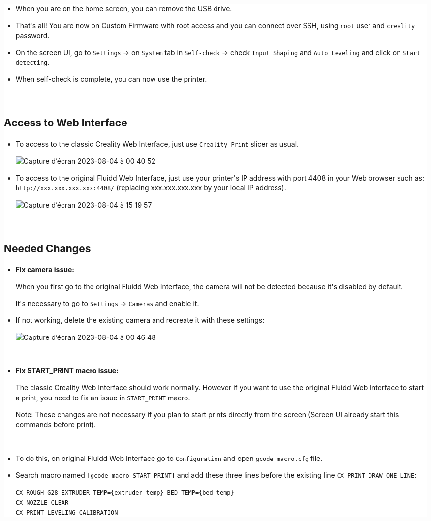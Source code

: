 - When you are on the home screen, you can remove the USB drive.

- That's all! You are now on Custom Firmware with root access and you can connect over SSH, using `root` user and `creality` password.

- On the screen UI, go to `Settings` -> on `System` tab in `Self-check` -> check `Input Shaping` and `Auto Leveling` and click on `Start detecting`.

- When self-check is complete, you can now use the printer.

<br />

## Access to Web Interface

- To access to the classic Creality Web Interface, just use `Creality Print` slicer as usual.

  <img width="2560" alt="Capture d’écran 2023-08-04 à 00 40 52" src="https://github.com/Guilouz/Creality-K1-and-K1-Max/assets/12702322/78bfd1f1-34f7-4816-8e6b-2036f0aee2e0">

- To access to the original Fluidd Web Interface, just use your printer's IP address with port 4408 in your Web browser such as: `http://xxx.xxx.xxx.xxx:4408/` (replacing xxx.xxx.xxx.xxx by your local IP address).

  <img width="2542" alt="Capture d’écran 2023-08-04 à 15 19 57" src="https://github.com/Guilouz/Creality-K1-and-K1-Max/assets/12702322/0595b4a7-c4e4-407a-8efb-e1f95cc47c42">

<br />

## Needed Changes

- **<u>Fix camera issue:</u>**

  When you first go to the original Fluidd Web Interface, the camera will not be detected because it's disabled by default.

  It's necessary to go to `Settings` -> `Cameras` and enable it.

- If not working, delete the existing camera and recreate it with these settings:

  <img width="400" alt="Capture d’écran 2023-08-04 à 00 46 48" src="https://github.com/Guilouz/Creality-K1-and-K1-Max/assets/12702322/2aeafdb2-67b9-4c5b-9fe2-635dd2875512">

<br />

- **<u>Fix START_PRINT macro issue:</u>**

  The classic Creality Web Interface should work normally. However if you want to use the original Fluidd Web Interface to start a print, you need to fix an issue in `START_PRINT` macro.

  <u>Note:</u> These changes are not necessary if you plan to start prints directly from the screen (Screen UI already start this commands before print).

<br />

  - To do this, on original Fluidd Web Interface go to `Configuration` and open `gcode_macro.cfg` file.

  - Search macro named `[gcode_macro START_PRINT]` and add these three lines before the existing line `CX_PRINT_DRAW_ONE_LINE`:

    ```
    CX_ROUGH_G28 EXTRUDER_TEMP={extruder_temp} BED_TEMP={bed_temp}
    CX_NOZZLE_CLEAR
    CX_PRINT_LEVELING_CALIBRATION
    ```
